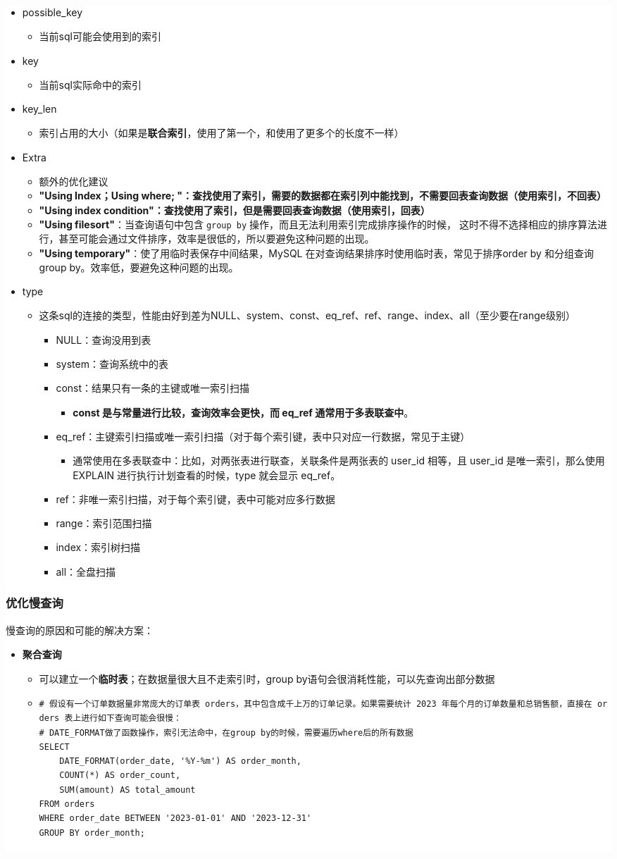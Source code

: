- possible_key

  - 当前sql可能会使用到的索引
- key

  - 当前sql实际命中的索引
- key_len

  - 索引占用的大小（如果是**联合索引**，使用了第一个，和使用了更多个的长度不一样）
- Extra

  - 额外的优化建议
  - **"Using Index；Using where; "：**查找使用了索引，需要的数据都在索引列中能找到，不需要回表查询数据**（使用索引，不回表）**
  - **"Using index condition"：**查找使用了索引，但是需要回表查询数据**（使用索引，回表）**
  - **"Using filesort"**：当查询语句中包含 `group by` 操作，而且无法利用索引完成排序操作的时候， 这时不得不选择相应的排序算法进行，甚至可能会通过文件排序，效率是很低的，所以要避免这种问题的出现。
  - **"Using temporary"**：使了用临时表保存中间结果，MySQL 在对查询结果排序时使用临时表，常见于排序order by 和分组查询 group by。效率低，要避免这种问题的出现。
- type

  - 这条sql的连接的类型，性能由好到差为NULL、system、const、eq_ref、ref、range、index、all（至少要在range级别）

    - NULL：查询没用到表
    - system：查询系统中的表

    - const：结果只有一条的主键或唯一索引扫描
      - **const 是与常量进行比较，查询效率会更快，而 eq_ref 通常用于多表联查中**。
    
    - eq_ref：主键索引扫描或唯一索引扫描（对于每个索引键，表中只对应一行数据，常见于主键）
      - 通常使用在多表联查中：比如，对两张表进行联查，关联条件是两张表的 user_id 相等，且 user_id 是唯一索引，那么使用EXPLAIN 进行执行计划查看的时候，type 就会显示 eq_ref。

    - ref：非唯一索引扫描，对于每个索引键，表中可能对应多行数据

    - range：索引范围扫描

    - index：索引树扫描
    
    - all：全盘扫描



### 优化慢查询

慢查询的原因和可能的解决方案：

- **聚合查询**
  
  - 可以建立一个**临时表**；在数据量很大且不走索引时，group by语句会很消耗性能，可以先查询出部分数据
  
  - ```mysql
    # 假设有一个订单数据量非常庞大的订单表 orders，其中包含成千上万的订单记录。如果需要统计 2023 年每个月的订单数量和总销售额，直接在 orders 表上进行如下查询可能会很慢：
    # DATE_FORMAT做了函数操作，索引无法命中，在group by的时候，需要遍历where后的所有数据
    SELECT 
    	DATE_FORMAT(order_date, '%Y-%m') AS order_month,
        COUNT(*) AS order_count,
        SUM(amount) AS total_amount
    FROM orders
    WHERE order_date BETWEEN '2023-01-01' AND '2023-12-31'
    GROUP BY order_month;
    